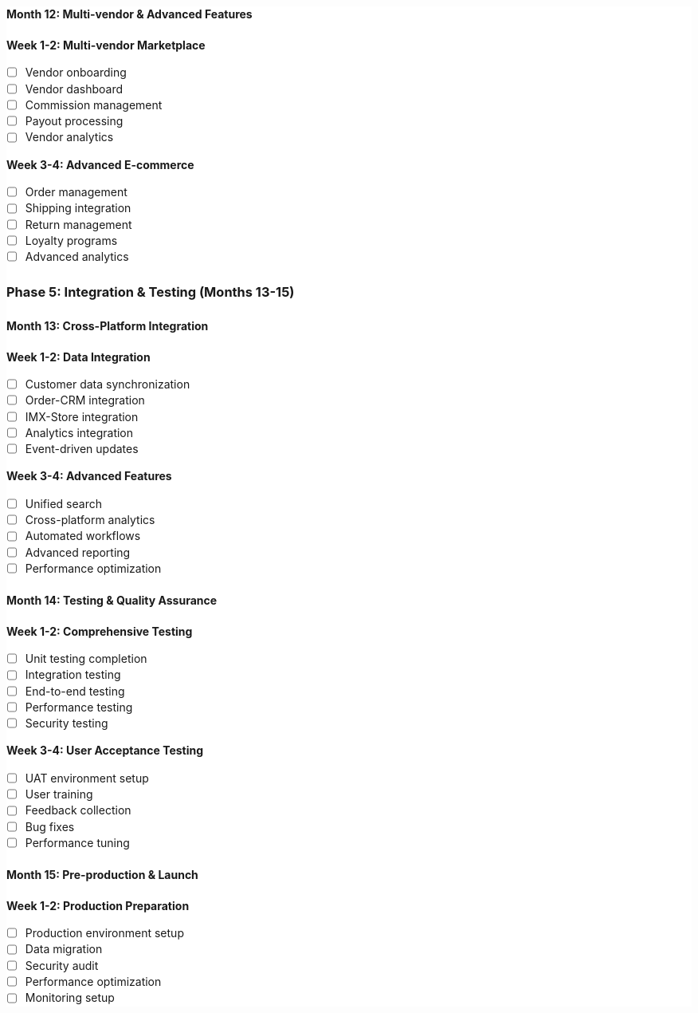 #### Month 12: Multi-vendor & Advanced Features
**Week 1-2: Multi-vendor Marketplace**
- [ ] Vendor onboarding
- [ ] Vendor dashboard
- [ ] Commission management
- [ ] Payout processing
- [ ] Vendor analytics

**Week 3-4: Advanced E-commerce**
- [ ] Order management
- [ ] Shipping integration
- [ ] Return management
- [ ] Loyalty programs
- [ ] Advanced analytics

### Phase 5: Integration & Testing (Months 13-15)

#### Month 13: Cross-Platform Integration
**Week 1-2: Data Integration**
- [ ] Customer data synchronization
- [ ] Order-CRM integration
- [ ] IMX-Store integration
- [ ] Analytics integration
- [ ] Event-driven updates

**Week 3-4: Advanced Features**
- [ ] Unified search
- [ ] Cross-platform analytics
- [ ] Automated workflows
- [ ] Advanced reporting
- [ ] Performance optimization

#### Month 14: Testing & Quality Assurance
**Week 1-2: Comprehensive Testing**
- [ ] Unit testing completion
- [ ] Integration testing
- [ ] End-to-end testing
- [ ] Performance testing
- [ ] Security testing

**Week 3-4: User Acceptance Testing**
- [ ] UAT environment setup
- [ ] User training
- [ ] Feedback collection
- [ ] Bug fixes
- [ ] Performance tuning

#### Month 15: Pre-production & Launch
**Week 1-2: Production Preparation**
- [ ] Production environment setup
- [ ] Data migration
- [ ] Security audit
- [ ] Performance optimization
- [ ] Monitoring setup
